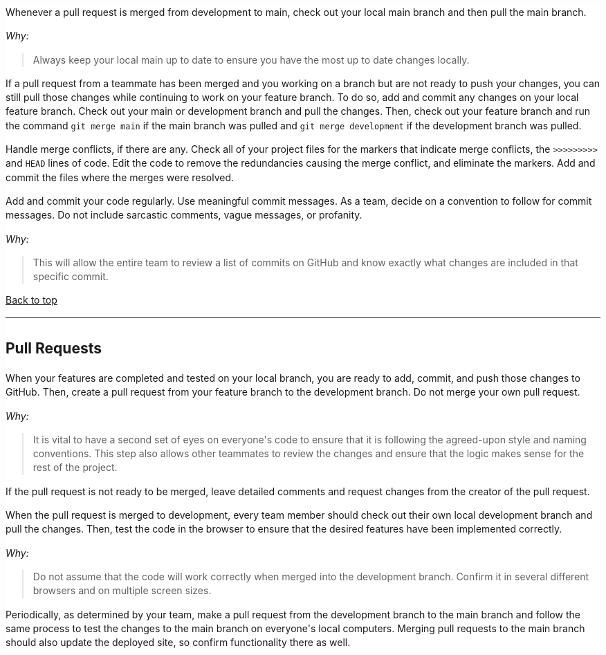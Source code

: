Whenever a pull request is merged from development to main, check out your local main branch and then pull the main branch.

_Why:_
> Always keep your local main up to date to ensure you have the most up to date changes locally.

If a pull request from a teammate has been merged and you working on a branch but are not ready to push your changes, you can still pull those changes while continuing to work on your feature branch. To do so, add and commit any changes on your local feature branch. Check out your main or development branch and pull the changes. Then, check out your feature branch and run the command `git merge main` if the main branch was pulled and `git merge development` if the development branch was pulled.

Handle merge conflicts, if there are any. Check all of your project files for the markers that indicate merge conflicts, the `>>>>>>>>>` and `HEAD` lines of code. Edit the code to remove the redundancies causing the merge conflict, and eliminate the markers. Add and commit the files where the merges were resolved.

Add and commit your code regularly. Use meaningful commit messages. As a team, decide on a convention to follow for commit messages. Do not include sarcastic comments, vague messages, or profanity.

_Why:_
> This will allow the entire team to review a list of commits on GitHub and know exactly what changes are included in that specific commit.

[Back to top](#top)

_____

<a id="pull-requests"></a>

## Pull Requests

When your features are completed and tested on your local branch, you are ready to add, commit, and push those changes to GitHub. Then, create a pull request from your feature branch to the development branch. Do not merge your own pull request.

_Why:_
> It is vital to have a second set of eyes on everyone's code to ensure that it is following the agreed-upon style and naming conventions. This step also allows other teammates to review the changes and ensure that the logic makes sense for the rest of the project.

If the pull request is not ready to be merged, leave detailed comments and request changes from the creator of the pull request.

When the pull request is merged to development, every team member should check out their own local development branch and pull the changes. Then, test the code in the browser to ensure that the desired features have been implemented correctly.

_Why:_
> Do not assume that the code will work correctly when merged into the development branch. Confirm it in several different browsers and on multiple screen sizes.

Periodically, as determined by your team, make a pull request from the development branch to the main branch and follow the same process to test the changes to the main branch on everyone's local computers. Merging pull requests to the main branch should also update the deployed site, so confirm functionality there as well.
